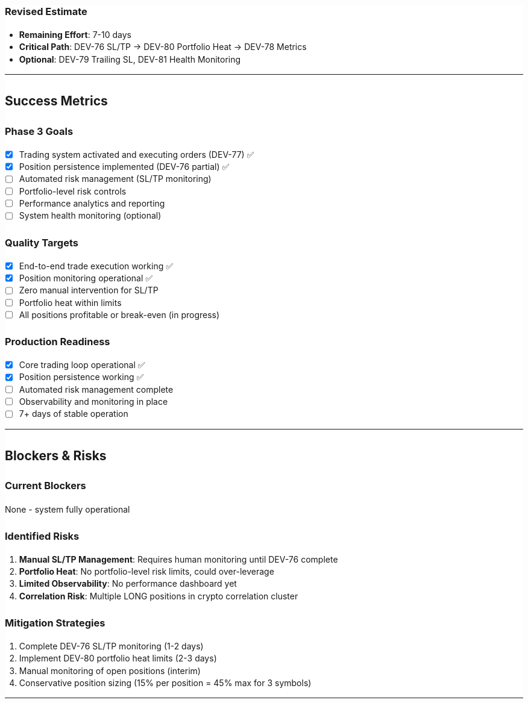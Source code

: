 ### Revised Estimate
- **Remaining Effort**: 7-10 days
- **Critical Path**: DEV-76 SL/TP → DEV-80 Portfolio Heat → DEV-78 Metrics
- **Optional**: DEV-79 Trailing SL, DEV-81 Health Monitoring

---

## Success Metrics

### Phase 3 Goals
- [x] Trading system activated and executing orders (DEV-77) ✅
- [x] Position persistence implemented (DEV-76 partial) ✅
- [ ] Automated risk management (SL/TP monitoring)
- [ ] Portfolio-level risk controls
- [ ] Performance analytics and reporting
- [ ] System health monitoring (optional)

### Quality Targets
- [x] End-to-end trade execution working ✅
- [x] Position monitoring operational ✅
- [ ] Zero manual intervention for SL/TP
- [ ] Portfolio heat within limits
- [ ] All positions profitable or break-even (in progress)

### Production Readiness
- [x] Core trading loop operational ✅
- [x] Position persistence working ✅
- [ ] Automated risk management complete
- [ ] Observability and monitoring in place
- [ ] 7+ days of stable operation

---

## Blockers & Risks

### Current Blockers
None - system fully operational

### Identified Risks
1. **Manual SL/TP Management**: Requires human monitoring until DEV-76 complete
2. **Portfolio Heat**: No portfolio-level risk limits, could over-leverage
3. **Limited Observability**: No performance dashboard yet
4. **Correlation Risk**: Multiple LONG positions in crypto correlation cluster

### Mitigation Strategies
1. Complete DEV-76 SL/TP monitoring (1-2 days)
2. Implement DEV-80 portfolio heat limits (2-3 days)
3. Manual monitoring of open positions (interim)
4. Conservative position sizing (15% per position = 45% max for 3 symbols)

---